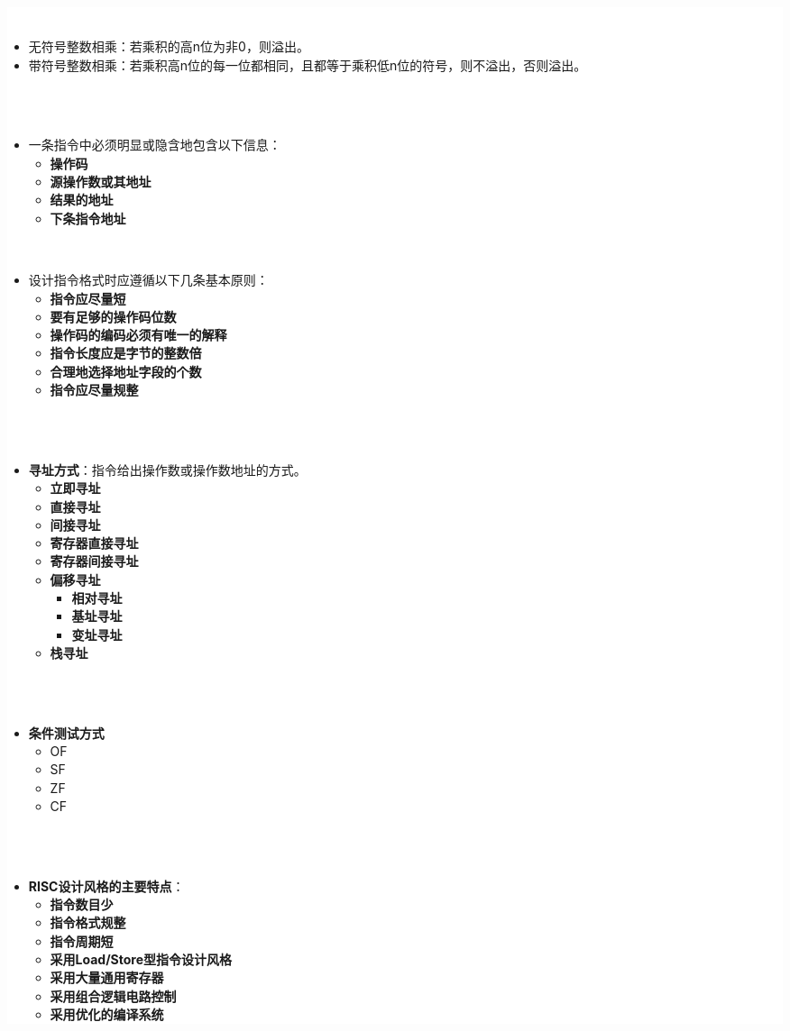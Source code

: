 <br>

- 无符号整数相乘：若乘积的高n位为非0，则溢出。
- 带符号整数相乘：若乘积高n位的每一位都相同，且都等于乘积低n位的符号，则不溢出，否则溢出。

<br><br>

- 一条指令中必须明显或隐含地包含以下信息：
  - **操作码**
  - **源操作数或其地址**
  - **结果的地址**
  - **下条指令地址**

<br>

- 设计指令格式时应遵循以下几条基本原则：
  - **指令应尽量短**
  - **要有足够的操作码位数**
  - **操作码的编码必须有唯一的解释**
  - **指令长度应是字节的整数倍**
  - **合理地选择地址字段的个数**
  - **指令应尽量规整**

<br><br>

- **寻址方式**：指令给出操作数或操作数地址的方式。
  - **立即寻址**
  - **直接寻址**
  - **间接寻址**
  - **寄存器直接寻址**
  - **寄存器间接寻址**
  - **偏移寻址**
    - **相对寻址**
    - **基址寻址**
    - **变址寻址**
  - **栈寻址**

<br><br>

- **条件测试方式**
  - OF
  - SF
  - ZF
  - CF

<br><br>

- **RISC设计风格的主要特点**：
  - **指令数目少**
  - **指令格式规整**
  - **指令周期短**
  - **采用Load/Store型指令设计风格**
  - **采用大量通用寄存器**
  - **采用组合逻辑电路控制**
  - **采用优化的编译系统**
